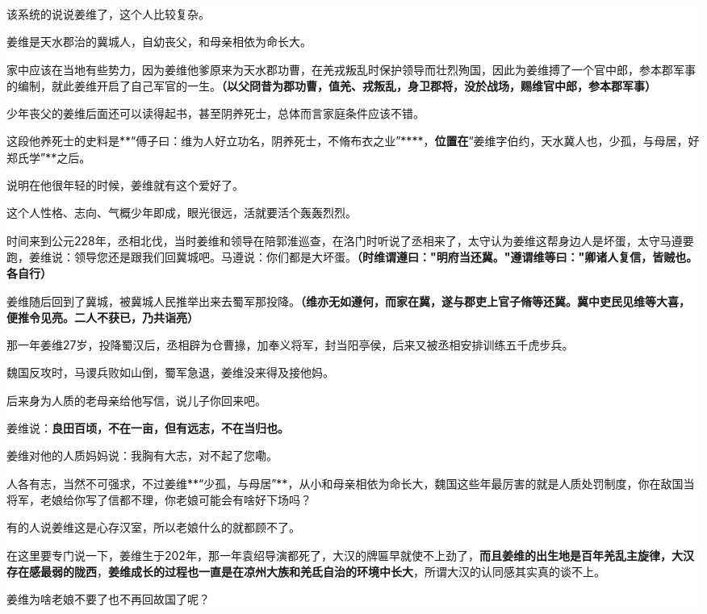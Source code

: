 

该系统的说说姜维了，这个人比较复杂。



姜维是天水郡治的冀城人，自幼丧父，和母亲相依为命长大。



家中应该在当地有些势力，因为姜维他爹原来为天水郡功曹，在羌戎叛乱时保护领导而壮烈殉国，因此为姜维搏了一个官中郎，参本郡军事的编制，就此姜维开启了自己军官的一生。**（以父冏昔为郡功曹，值羌、戎叛乱，身卫郡将，没於战场，赐维官中郎，参本郡军事）**



少年丧父的姜维后面还可以读得起书，甚至阴养死士，总体而言家庭条件应该不错。



这段他养死士的史料是**“傅子曰：维为人好立功名，阴养死士，不脩布衣之业”****，**位置在**“姜维字伯约，天水冀人也，少孤，与母居，好郑氏学”**之后。



说明在他很年轻的时候，姜维就有这个爱好了。



这个人性格、志向、气概少年即成，眼光很远，活就要活个轰轰烈烈。



时间来到公元228年，丞相北伐，当时姜维和领导在陪郭淮巡查，在洛门时听说了丞相来了，太守认为姜维这帮身边人是坏蛋，太守马遵要跑，姜维说：领导您还是跟我们回冀城吧。马遵说：你们都是大坏蛋。**（时维谓遵曰："明府当还冀。"遵谓维等曰："卿诸人复信，皆贼也。各自行）**



姜维随后回到了冀城，被冀城人民推举出来去蜀军那投降。**（维亦无如遵何，而家在冀，遂与郡吏上官子脩等还冀。冀中吏民见维等大喜，便推令见亮。二人不获已，乃共诣亮）**



那一年姜维27岁，投降蜀汉后，丞相辟为仓曹掾，加奉义将军，封当阳亭侯，后来又被丞相安排训练五千虎步兵。



魏国反攻时，马谡兵败如山倒，蜀军急退，姜维没来得及接他妈。



后来身为人质的老母亲给他写信，说儿子你回来吧。



姜维说：**良田百顷，不在一亩，但有远志，不在当归也。**



姜维对他的人质妈妈说：我胸有大志，对不起了您嘞。



人各有志，当然不可强求，不过姜维**“少孤，与母居”**，从小和母亲相依为命长大，魏国这些年最厉害的就是人质处罚制度，你在敌国当将军，老娘给你写了信都不理，你老娘可能会有啥好下场吗？



有的人说姜维这是心存汉室，所以老娘什么的就都顾不了。



在这里要专门说一下，姜维生于202年，那一年袁绍导演都死了，大汉的牌匾早就使不上劲了，**而且姜维的出生地是百年羌乱主旋律，大汉存在感最弱的陇西**，**姜维成长的过程也一直是在凉州大族和羌氐自治的环境中长大**，所谓大汉的认同感其实真的谈不上。



姜维为啥老娘不要了也不再回故国了呢？
